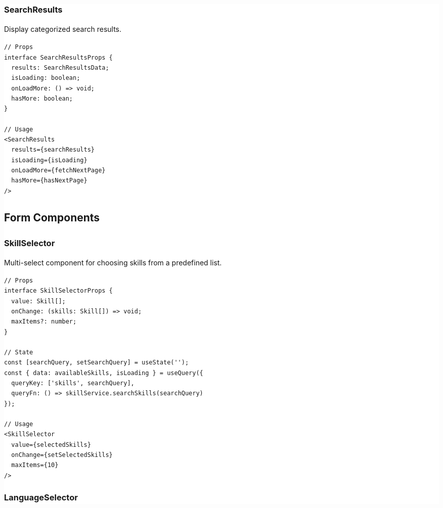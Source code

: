 ### SearchResults

Display categorized search results.

```tsx
// Props
interface SearchResultsProps {
  results: SearchResultsData;
  isLoading: boolean;
  onLoadMore: () => void;
  hasMore: boolean;
}

// Usage
<SearchResults 
  results={searchResults}
  isLoading={isLoading}
  onLoadMore={fetchNextPage}
  hasMore={hasNextPage}
/>
```

## Form Components

### SkillSelector

Multi-select component for choosing skills from a predefined list.

```tsx
// Props
interface SkillSelectorProps {
  value: Skill[];
  onChange: (skills: Skill[]) => void;
  maxItems?: number;
}

// State
const [searchQuery, setSearchQuery] = useState('');
const { data: availableSkills, isLoading } = useQuery({
  queryKey: ['skills', searchQuery],
  queryFn: () => skillService.searchSkills(searchQuery)
});

// Usage
<SkillSelector 
  value={selectedSkills}
  onChange={setSelectedSkills}
  maxItems={10}
/>
```

### LanguageSelector
